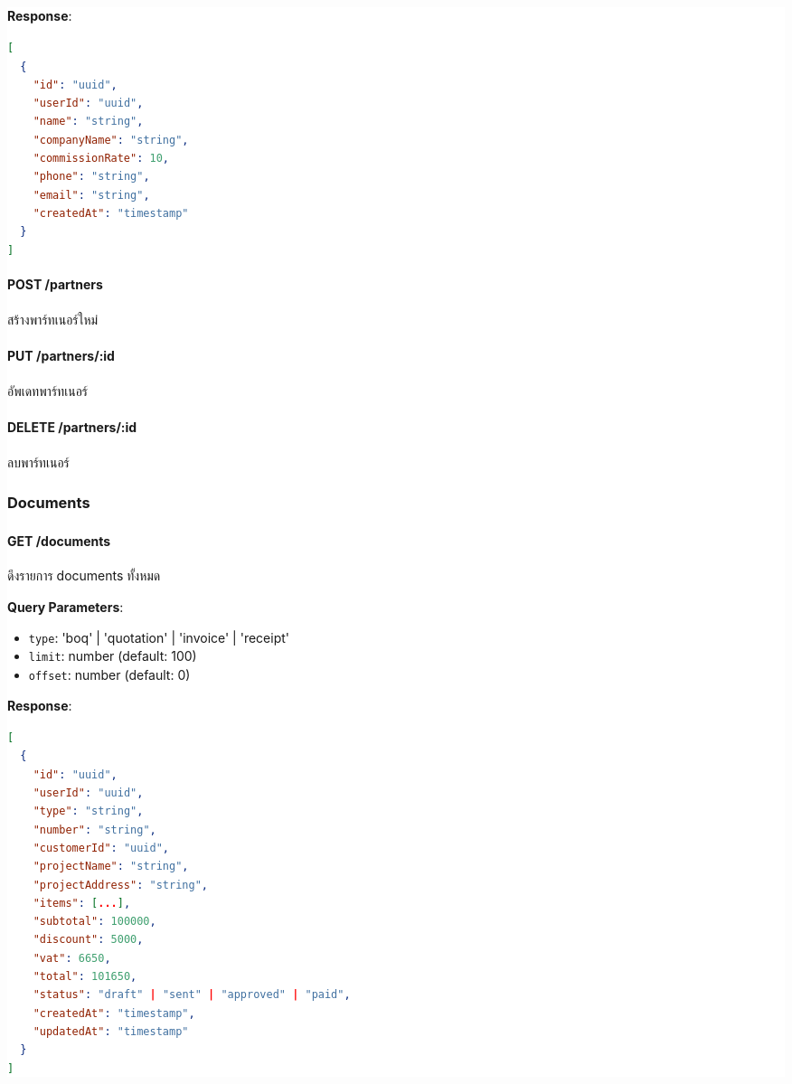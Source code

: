 **Response**:
```json
[
  {
    "id": "uuid",
    "userId": "uuid",
    "name": "string",
    "companyName": "string",
    "commissionRate": 10,
    "phone": "string",
    "email": "string",
    "createdAt": "timestamp"
  }
]
```

#### POST /partners
สร้างพาร์ทเนอร์ใหม่

#### PUT /partners/:id
อัพเดทพาร์ทเนอร์

#### DELETE /partners/:id
ลบพาร์ทเนอร์

### Documents

#### GET /documents
ดึงรายการ documents ทั้งหมด

**Query Parameters**:
- `type`: 'boq' | 'quotation' | 'invoice' | 'receipt'
- `limit`: number (default: 100)
- `offset`: number (default: 0)

**Response**:
```json
[
  {
    "id": "uuid",
    "userId": "uuid",
    "type": "string",
    "number": "string",
    "customerId": "uuid",
    "projectName": "string",
    "projectAddress": "string",
    "items": [...],
    "subtotal": 100000,
    "discount": 5000,
    "vat": 6650,
    "total": 101650,
    "status": "draft" | "sent" | "approved" | "paid",
    "createdAt": "timestamp",
    "updatedAt": "timestamp"
  }
]
```
